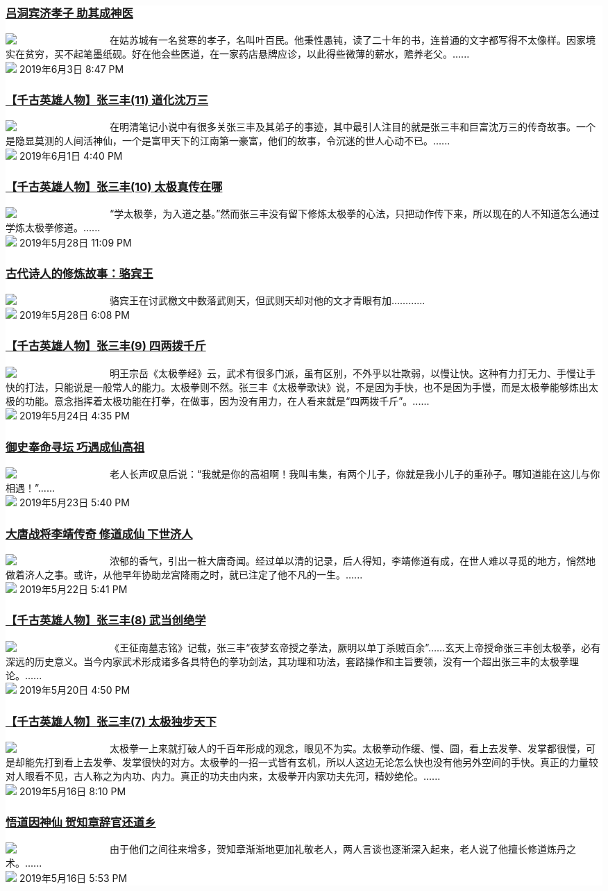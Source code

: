 <tr><td width="742"><h3><a href="https://github.com/1992513/djy/blob/master/gb/19/5/27/n11283800.md#1" target="_blank">吕洞宾济孝子 助其成神医</a><br></h3><a href="https://github.com/1992513/djy/blob/master/gb/19/5/27/n11283800.md#1" target="_blank"><img width="150" src="https://i.epochtimes.com/assets/uploads/2019/06/1807101144312483-150x120.jpg" align ="left"></a>在姑苏城有一名贫寒的孝子，名叫叶百民。他秉性愚钝，读了二十年的书，连普通的文字都写得不太像样。因家境实在贫穷，买不起笔墨纸砚。好在他会些医道，在一家药店悬牌应诊，以此得些微薄的薪水，赡养老父。......<br><img align="bottom" src="https://www.epochtimes.com/assets/themes/djy/images/time.gif"> 2019年6月3日 8:47 PM									</td></tr>
<tr><td width="742"><h3><a href="https://github.com/1992513/djy/blob/master/gb/16/9/29/n8348153.md#1" target="_blank">【千古英雄人物】张三丰(11)  道化沈万三</a><br></h3><a href="https://github.com/1992513/djy/blob/master/gb/16/9/29/n8348153.md#1" target="_blank"><img width="150" src="https://i.epochtimes.com/assets/uploads/2016/09/zhangsanfeng2-1-600x400-1-150x120.jpg" align ="left"></a>在明清笔记小说中有很多关张三丰及其弟子的事迹，其中最引人注目的就是张三丰和巨富沈万三的传奇故事。一个是隐显莫测的人间活神仙，一个是富甲天下的江南第一豪富，他们的故事，令沉迷的世人心动不已。......<br><img align="bottom" src="https://www.epochtimes.com/assets/themes/djy/images/time.gif"> 2019年6月1日 4:40 PM									</td></tr>
<tr><td width="742"><h3><a href="https://github.com/1992513/djy/blob/master/gb/16/9/29/n8348132.md#1" target="_blank">【千古英雄人物】张三丰(10) 太极真传在哪</a><br></h3><a href="https://github.com/1992513/djy/blob/master/gb/16/9/29/n8348132.md#1" target="_blank"><img width="150" src="https://i.epochtimes.com/assets/uploads/2016/09/zhangsanfeng2-1-600x400-1-150x120.jpg" align ="left"></a>“学太极拳，为入道之基。”然而张三丰没有留下修炼太极拳的心法，只把动作传下来，所以现在的人不知道怎么通过学炼太极拳修道。......<br><img align="bottom" src="https://www.epochtimes.com/assets/themes/djy/images/time.gif"> 2019年5月28日 11:09 PM									</td></tr>
<tr><td width="742"><h3><a href="https://github.com/1992513/djy/blob/master/gb/9/11/24/n2731732.md#1" target="_blank">古代诗人的修炼故事：骆宾王</a><br></h3><a href="https://github.com/1992513/djy/blob/master/gb/9/11/24/n2731732.md#1" target="_blank"><img width="150" src="https://i.epochtimes.com/assets/uploads/2009/12/PA2A000778N000000001PAA-1-150x120.jpg" align ="left"></a>骆宾王在讨武檄文中数落武则天，但武则天却对他的文才青眼有加……......<br><img align="bottom" src="https://www.epochtimes.com/assets/themes/djy/images/time.gif"> 2019年5月28日 6:08 PM									</td></tr>
<tr><td width="742"><h3><a href="https://github.com/1992513/djy/blob/master/gb/16/9/29/n8348119.md#1" target="_blank">【千古英雄人物】张三丰(9) 四两拨千斤</a><br></h3><a href="https://github.com/1992513/djy/blob/master/gb/16/9/29/n8348119.md#1" target="_blank"><img width="150" src="https://i.epochtimes.com/assets/uploads/2016/09/zhangsanfeng2-1-600x400-1-150x120.jpg" align ="left"></a>明王宗岳《太极拳经》云，武术有很多门派，虽有区别，不外乎以壮欺弱，以慢让快。这种有力打无力、手慢让手快的打法，只能说是一般常人的能力。太极拳则不然。张三丰《太极拳歌诀》说，不是因为手快，也不是因为手慢，而是太极拳能够炼出太极的功能。意念指挥着太极功能在打拳，在做事，因为没有用力，在人看来就是“四两拨千斤”。......<br><img align="bottom" src="https://www.epochtimes.com/assets/themes/djy/images/time.gif"> 2019年5月24日 4:35 PM									</td></tr>
<tr><td width="742"><h3><a href="https://github.com/1992513/djy/blob/master/gb/10/7/16/n2967909.md#1" target="_blank">御史奉命寻坛 巧遇成仙高祖</a><br></h3><a href="https://github.com/1992513/djy/blob/master/gb/10/7/16/n2967909.md#1" target="_blank"><img width="150" src="https://i.epochtimes.com/assets/uploads/2010/07/0502-4-150x120.jpg" align ="left"></a>老人长声叹息后说：“我就是你的高祖啊！我叫韦集，有两个儿子，你就是我小儿子的重孙子。哪知道能在这儿与你相遇！”......<br><img align="bottom" src="https://www.epochtimes.com/assets/themes/djy/images/time.gif"> 2019年5月23日 5:40 PM									</td></tr>
<tr><td width="742"><h3><a href="https://github.com/1992513/djy/blob/master/gb/19/5/17/n11265287.md#1" target="_blank">大唐战将李靖传奇 修道成仙 下世济人</a><br></h3><a href="https://github.com/1992513/djy/blob/master/gb/19/5/17/n11265287.md#1" target="_blank"><img width="150" src="https://i.epochtimes.com/assets/uploads/2017/12/1509031642162483-150x120.jpg" align ="left"></a>浓郁的香气，引出一桩大唐奇闻。经过单以清的记录，后人得知，李靖修道有成，在世人难以寻觅的地方，悄然地做着济人之事。或许，从他早年协助龙宫降雨之时，就已注定了他不凡的一生。......<br><img align="bottom" src="https://www.epochtimes.com/assets/themes/djy/images/time.gif"> 2019年5月22日 5:41 PM									</td></tr>
<tr><td width="742"><h3><a href="https://github.com/1992513/djy/blob/master/gb/16/9/27/n8343797.md#1" target="_blank">【千古英雄人物】张三丰(8) 武当创绝学</a><br></h3><a href="https://github.com/1992513/djy/blob/master/gb/16/9/27/n8343797.md#1" target="_blank"><img width="150" src="https://i.epochtimes.com/assets/uploads/2016/09/zhangsanfeng2-1-150x120.jpg" align ="left"></a>《王征南墓志铭》记载，张三丰“夜梦玄帝授之拳法，厥明以单丁杀贼百余”……玄天上帝授命张三丰创太极拳，必有深远的历史意义。当今内家武术形成诸多各具特色的拳功剑法，其功理和功法，套路操作和主旨要领，没有一个超出张三丰的太极拳理论。......<br><img align="bottom" src="https://www.epochtimes.com/assets/themes/djy/images/time.gif"> 2019年5月20日 4:50 PM									</td></tr>
<tr><td width="742"><h3><a href="https://github.com/1992513/djy/blob/master/gb/16/9/27/n8343790.md#1" target="_blank">【千古英雄人物】张三丰(7) 太极独步天下</a><br></h3><a href="https://github.com/1992513/djy/blob/master/gb/16/9/27/n8343790.md#1" target="_blank"><img width="150" src="https://i.epochtimes.com/assets/uploads/2016/09/zhangsanfeng2-1-150x120.jpg" align ="left"></a>太极拳一上来就打破人的千百年形成的观念，眼见不为实。太极拳动作缓、慢、圆，看上去发拳、发掌都很慢，可是却能先打到看上去发拳、发掌很快的对方。太极拳的一招一式皆有玄机，所以人这边无论怎么快也没有他另外空间的手快。真正的力量较对人眼看不见，古人称之为内功、内力。真正的功夫由内来，太极拳开内家功夫先河，精妙绝伦。......<br><img align="bottom" src="https://www.epochtimes.com/assets/themes/djy/images/time.gif"> 2019年5月16日 8:10 PM									</td></tr>
<tr><td width="742"><h3><a href="https://github.com/1992513/djy/blob/master/gb/10/4/2/n2864975.md#1" target="_blank">悟道因神仙 贺知章辞官还道乡</a><br></h3><a href="https://github.com/1992513/djy/blob/master/gb/10/4/2/n2864975.md#1" target="_blank"><img width="150" src="https://i.epochtimes.com/assets/uploads/2010/05/0331-3-150x120.jpg" align ="left"></a>由于他们之间往来增多，贺知章渐渐地更加礼敬老人，两人言谈也逐渐深入起来，老人说了他擅长修道炼丹之术。......<br><img align="bottom" src="https://www.epochtimes.com/assets/themes/djy/images/time.gif"> 2019年5月16日 5:53 PM									</td></tr>